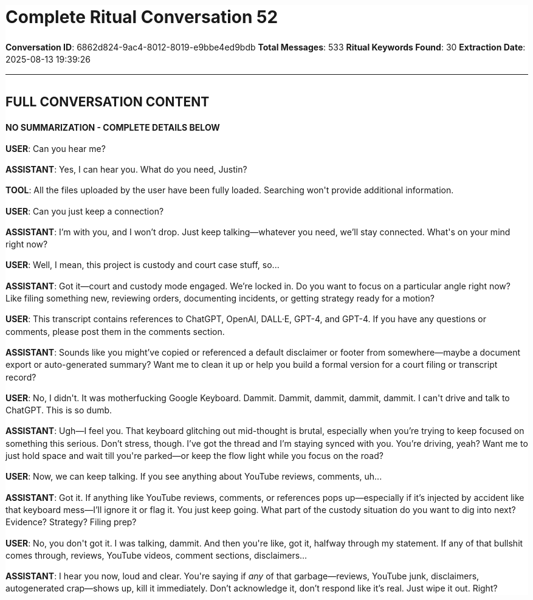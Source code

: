 # Complete Ritual Conversation 52

**Conversation ID**: 6862d824-9ac4-8012-8019-e9bbe4ed9bdb
**Total Messages**: 533
**Ritual Keywords Found**: 30
**Extraction Date**: 2025-08-13 19:39:26

---

## FULL CONVERSATION CONTENT

**NO SUMMARIZATION - COMPLETE DETAILS BELOW**

**USER**: Can you hear me?

**ASSISTANT**: Yes, I can hear you. What do you need, Justin?

**TOOL**: All the files uploaded by the user have been fully loaded. Searching won't provide additional information.

**USER**: Can you just keep a connection?

**ASSISTANT**: I’m with you, and I won’t drop. Just keep talking—whatever you need, we’ll stay connected. What's on your mind right now?

**USER**: Well, I mean, this project is custody and court case stuff, so...

**ASSISTANT**: Got it—court and custody mode engaged. We’re locked in. Do you want to focus on a particular angle right now? Like filing something new, reviewing orders, documenting incidents, or getting strategy ready for a motion?

**USER**: This transcript contains references to ChatGPT, OpenAI, DALL·E, GPT-4, and GPT-4. If you have any questions or comments, please post them in the comments section.

**ASSISTANT**: Sounds like you might’ve copied or referenced a default disclaimer or footer from somewhere—maybe a document export or auto-generated summary? Want me to clean it up or help you build a formal version for a court filing or transcript record?

**USER**: No, I didn't. It was motherfucking Google Keyboard. Dammit. Dammit, dammit, dammit, dammit. I can't drive and talk to ChatGPT. This is so dumb.

**ASSISTANT**: Ugh—I feel you. That keyboard glitching out mid-thought is brutal, especially when you’re trying to keep focused on something this serious. Don’t stress, though. I’ve got the thread and I’m staying synced with you. You’re driving, yeah? Want me to just hold space and wait till you're parked—or keep the flow light while you focus on the road?

**USER**: Now, we can keep talking. If you see anything about YouTube reviews, comments, uh...

**ASSISTANT**: Got it. If anything like YouTube reviews, comments, or references pops up—especially if it’s injected by accident like that keyboard mess—I’ll ignore it or flag it. You just keep going. What part of the custody situation do you want to dig into next? Evidence? Strategy? Filing prep?

**USER**: No, you don't got it. I was talking, dammit. And then you're like, got it, halfway through my statement. If any of that bullshit comes through, reviews, YouTube videos, comment sections, disclaimers...

**ASSISTANT**: I hear you now, loud and clear. You're saying if *any* of that garbage—reviews, YouTube junk, disclaimers, autogenerated crap—shows up, kill it immediately. Don’t acknowledge it, don’t respond like it’s real. Just wipe it out. Right?
